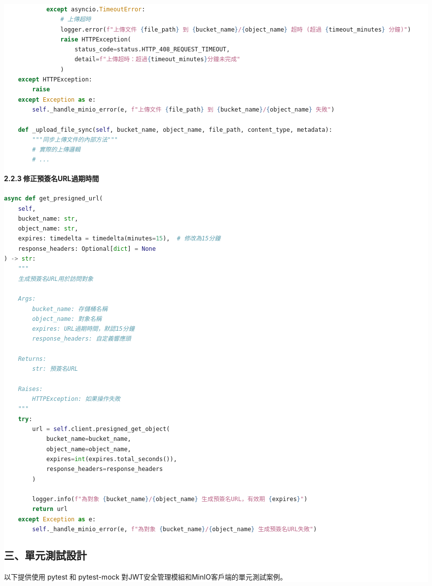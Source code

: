 ```python
            except asyncio.TimeoutError:
                # 上傳超時
                logger.error(f"上傳文件 {file_path} 到 {bucket_name}/{object_name} 超時 (超過 {timeout_minutes} 分鐘)")
                raise HTTPException(
                    status_code=status.HTTP_408_REQUEST_TIMEOUT,
                    detail=f"上傳超時：超過{timeout_minutes}分鐘未完成"
                )
    except HTTPException:
        raise
    except Exception as e:
        self._handle_minio_error(e, f"上傳文件 {file_path} 到 {bucket_name}/{object_name} 失敗")
    
    def _upload_file_sync(self, bucket_name, object_name, file_path, content_type, metadata):
        """同步上傳文件的內部方法"""
        # 實際的上傳邏輯
        # ...
```

#### 2.2.3 修正預簽名URL過期時間
```python
async def get_presigned_url(
    self, 
    bucket_name: str, 
    object_name: str, 
    expires: timedelta = timedelta(minutes=15),  # 修改為15分鐘
    response_headers: Optional[dict] = None
) -> str:
    """
    生成預簽名URL用於訪問對象
    
    Args:
        bucket_name: 存儲桶名稱
        object_name: 對象名稱
        expires: URL過期時間，默認15分鐘
        response_headers: 自定義響應頭
            
    Returns:
        str: 預簽名URL
            
    Raises:
        HTTPException: 如果操作失敗
    """
    try:
        url = self.client.presigned_get_object(
            bucket_name=bucket_name,
            object_name=object_name,
            expires=int(expires.total_seconds()),
            response_headers=response_headers
        )
        
        logger.info(f"為對象 {bucket_name}/{object_name} 生成預簽名URL，有效期 {expires}")
        return url
    except Exception as e:
        self._handle_minio_error(e, f"為對象 {bucket_name}/{object_name} 生成預簽名URL失敗")
```

## 三、單元測試設計

以下提供使用 pytest 和 pytest-mock 對JWT安全管理模組和MinIO客戶端的單元測試案例。 